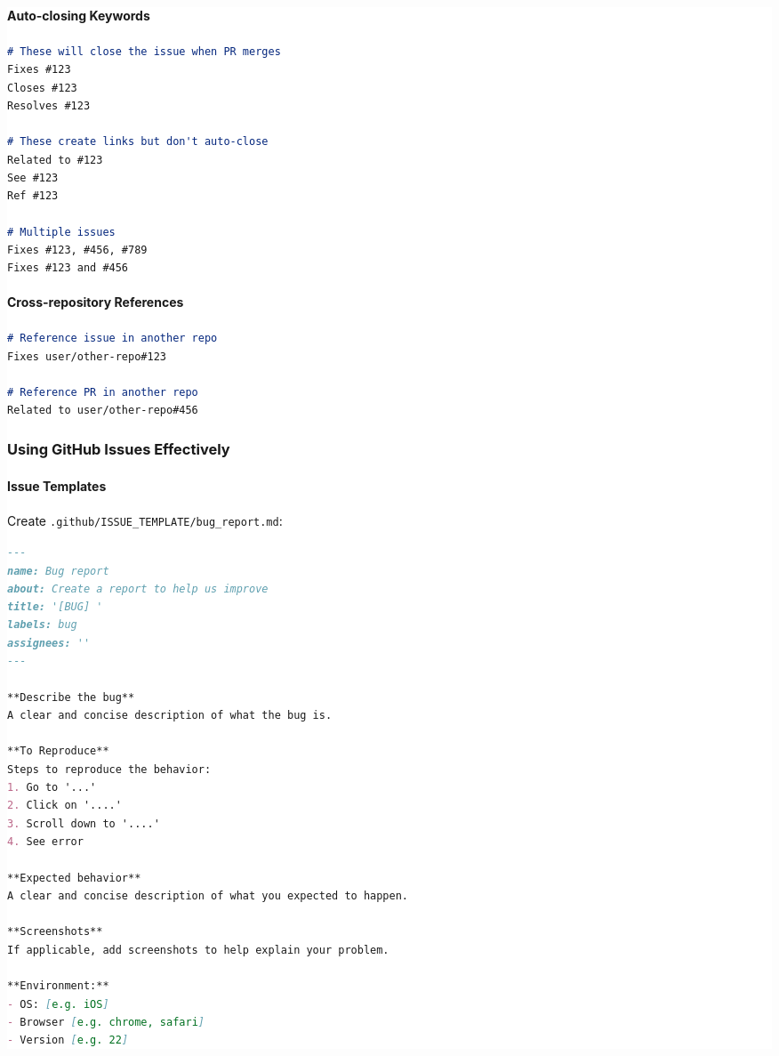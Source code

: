 #### Auto-closing Keywords
```markdown
# These will close the issue when PR merges
Fixes #123
Closes #123
Resolves #123

# These create links but don't auto-close
Related to #123
See #123
Ref #123

# Multiple issues
Fixes #123, #456, #789
Fixes #123 and #456
```

#### Cross-repository References
```markdown
# Reference issue in another repo
Fixes user/other-repo#123

# Reference PR in another repo
Related to user/other-repo#456
```

### Using GitHub Issues Effectively

#### Issue Templates
Create `.github/ISSUE_TEMPLATE/bug_report.md`:
```markdown
---
name: Bug report
about: Create a report to help us improve
title: '[BUG] '
labels: bug
assignees: ''
---

**Describe the bug**
A clear and concise description of what the bug is.

**To Reproduce**
Steps to reproduce the behavior:
1. Go to '...'
2. Click on '....'
3. Scroll down to '....'
4. See error

**Expected behavior**
A clear and concise description of what you expected to happen.

**Screenshots**
If applicable, add screenshots to help explain your problem.

**Environment:**
- OS: [e.g. iOS]
- Browser [e.g. chrome, safari]
- Version [e.g. 22]
```
